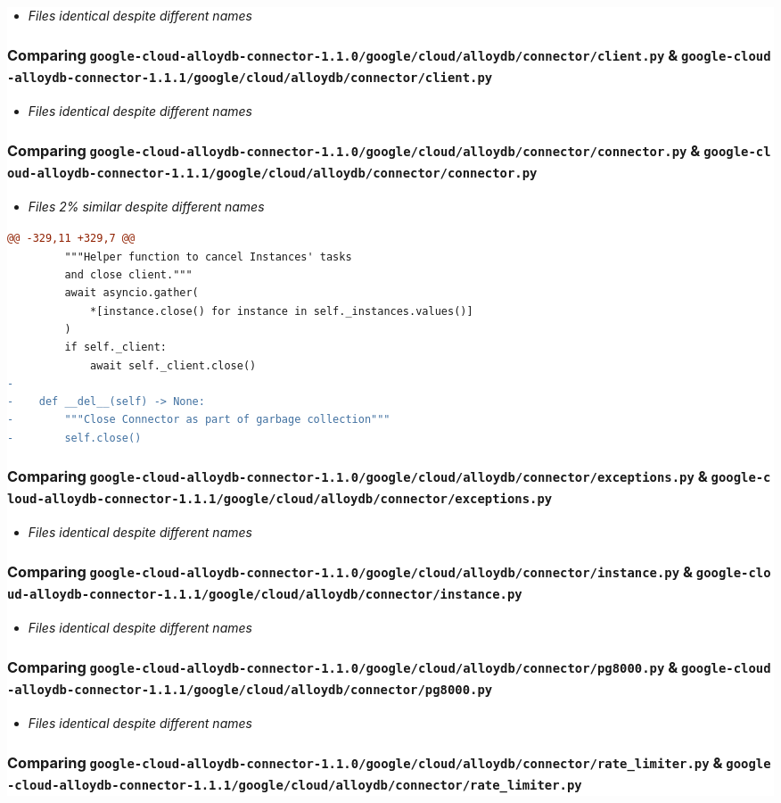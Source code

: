  * *Files identical despite different names*

### Comparing `google-cloud-alloydb-connector-1.1.0/google/cloud/alloydb/connector/client.py` & `google-cloud-alloydb-connector-1.1.1/google/cloud/alloydb/connector/client.py`

 * *Files identical despite different names*

### Comparing `google-cloud-alloydb-connector-1.1.0/google/cloud/alloydb/connector/connector.py` & `google-cloud-alloydb-connector-1.1.1/google/cloud/alloydb/connector/connector.py`

 * *Files 2% similar despite different names*

```diff
@@ -329,11 +329,7 @@
         """Helper function to cancel Instances' tasks
         and close client."""
         await asyncio.gather(
             *[instance.close() for instance in self._instances.values()]
         )
         if self._client:
             await self._client.close()
-
-    def __del__(self) -> None:
-        """Close Connector as part of garbage collection"""
-        self.close()
```

### Comparing `google-cloud-alloydb-connector-1.1.0/google/cloud/alloydb/connector/exceptions.py` & `google-cloud-alloydb-connector-1.1.1/google/cloud/alloydb/connector/exceptions.py`

 * *Files identical despite different names*

### Comparing `google-cloud-alloydb-connector-1.1.0/google/cloud/alloydb/connector/instance.py` & `google-cloud-alloydb-connector-1.1.1/google/cloud/alloydb/connector/instance.py`

 * *Files identical despite different names*

### Comparing `google-cloud-alloydb-connector-1.1.0/google/cloud/alloydb/connector/pg8000.py` & `google-cloud-alloydb-connector-1.1.1/google/cloud/alloydb/connector/pg8000.py`

 * *Files identical despite different names*

### Comparing `google-cloud-alloydb-connector-1.1.0/google/cloud/alloydb/connector/rate_limiter.py` & `google-cloud-alloydb-connector-1.1.1/google/cloud/alloydb/connector/rate_limiter.py`
